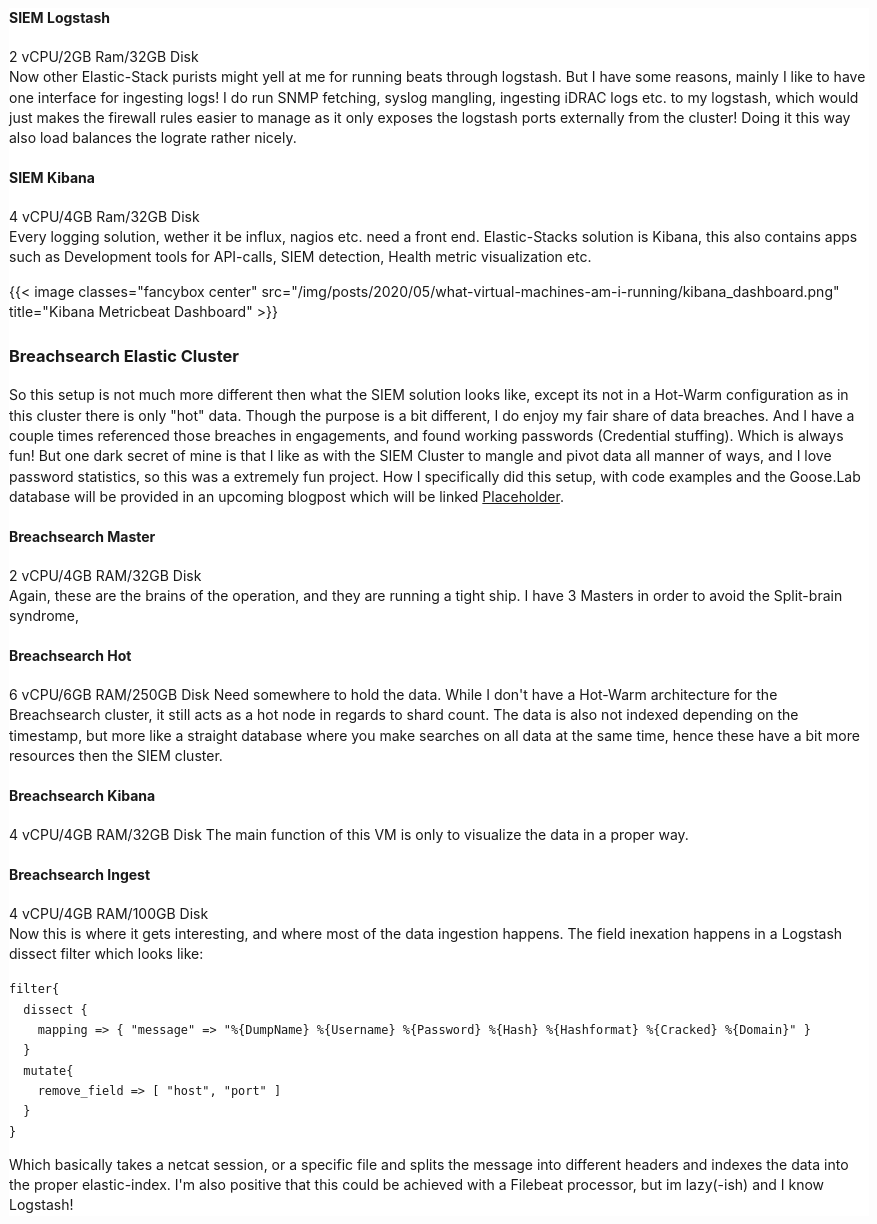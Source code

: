 #### SIEM Logstash
2 vCPU/2GB Ram/32GB Disk  
Now other Elastic-Stack purists might yell at me for running beats through logstash. But I have some reasons, mainly I like to have one interface for ingesting logs! I do run SNMP fetching, syslog mangling, ingesting iDRAC logs etc. to my logstash, which would just makes the firewall rules easier to manage as it only exposes the logstash ports externally from the cluster! Doing it this way also load balances the lograte rather nicely.

#### SIEM Kibana
4 vCPU/4GB Ram/32GB Disk  
Every logging solution, wether it be influx, nagios etc. need a front end. Elastic-Stacks solution is Kibana, this also contains apps such as Development tools for API-calls, SIEM detection, Health metric visualization etc.  

{{< image classes="fancybox center" src="/img/posts/2020/05/what-virtual-machines-am-i-running/kibana_dashboard.png" title="Kibana Metricbeat Dashboard" >}}

### Breachsearch Elastic Cluster
So this setup is not much more different then what the SIEM solution looks like, except its not in a Hot-Warm configuration as in this cluster there is only "hot" data. Though the purpose is a bit different, I do enjoy my fair share of data breaches. And I have a couple times referenced those breaches in engagements, and found working passwords (Credential stuffing). Which is always fun! But one dark secret of mine is that I like as with the SIEM Cluster to mangle and pivot data all manner of ways, and I love password statistics, so this was a extremely fun project. How I specifically did this setup, with code examples and the Goose.Lab database will be provided in an upcoming blogpost which will be linked [Placeholder](http://YouShouldNeverClickOnRandomLinks.com).

#### Breachsearch Master
2 vCPU/4GB RAM/32GB Disk  
Again, these are the brains of the operation, and they are running a tight ship. I have 3 Masters in order to avoid the Split-brain syndrome,

#### Breachsearch Hot
6 vCPU/6GB RAM/250GB Disk
Need somewhere to hold the data. While I don't have a Hot-Warm architecture for the Breachsearch cluster, it still acts as a hot node in regards to shard count. The data is also not indexed depending on the timestamp, but more like a straight database where you make searches on all data at the same time, hence these have a bit more resources then the SIEM cluster.

#### Breachsearch Kibana
4 vCPU/4GB RAM/32GB Disk
The main function of this VM is only to visualize the data in a proper way.

#### Breachsearch Ingest
4 vCPU/4GB RAM/100GB Disk  
Now this is where it gets interesting, and where most of the data ingestion happens. The field inexation happens in a Logstash dissect filter which looks like:
```
filter{
  dissect {
    mapping => { "message" => "%{DumpName} %{Username} %{Password} %{Hash} %{Hashformat} %{Cracked} %{Domain}" }
  }
  mutate{
    remove_field => [ "host", "port" ]
  }
}
```
Which basically takes a netcat session, or a specific file and splits the message into different headers and indexes the data into the proper elastic-index. I'm also positive that this could be achieved with a Filebeat processor, but im lazy(-ish) and I know Logstash!
